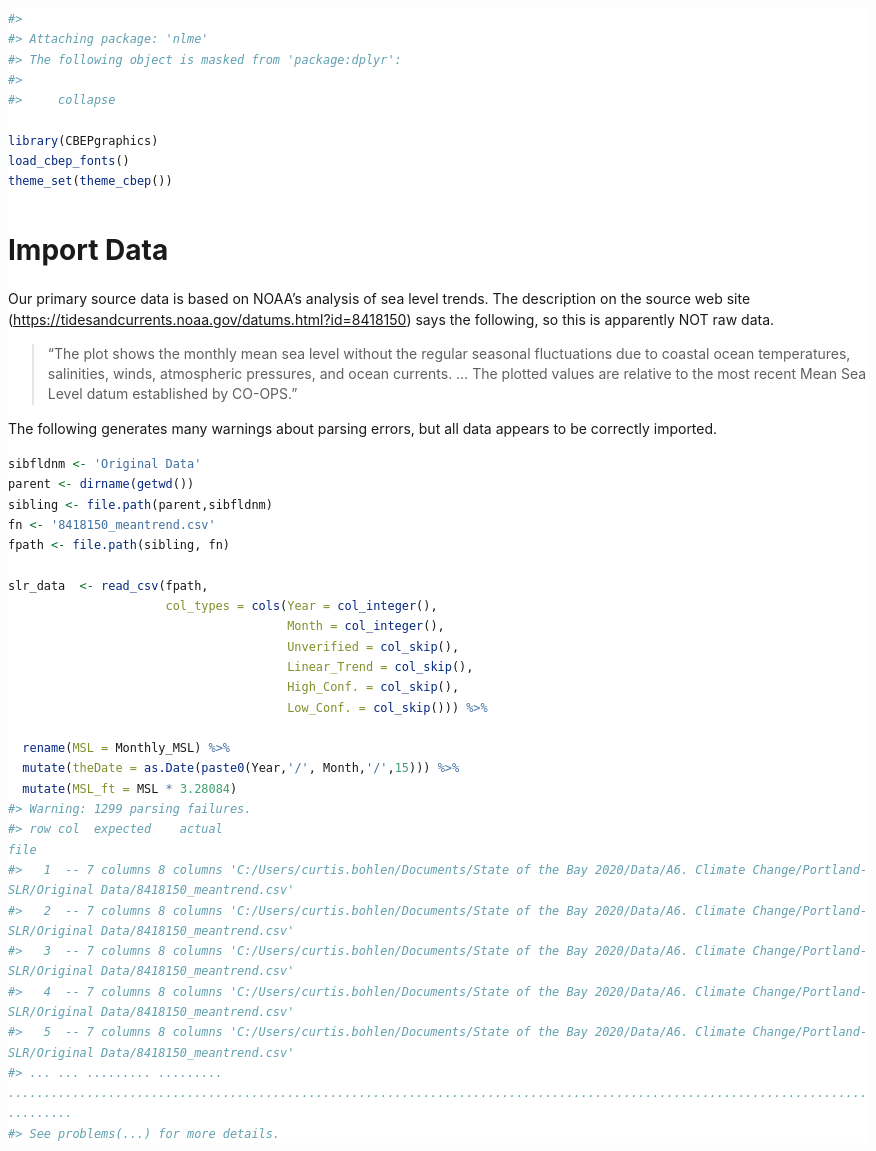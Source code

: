 ``` r
#> 
#> Attaching package: 'nlme'
#> The following object is masked from 'package:dplyr':
#> 
#>     collapse

library(CBEPgraphics)
load_cbep_fonts()
theme_set(theme_cbep())
```

# Import Data

Our primary source data is based on NOAA’s analysis of sea level trends.
The description on the source web site
(<https://tidesandcurrents.noaa.gov/datums.html?id=8418150>) says the
following, so this is apparently NOT raw data.

> “The plot shows the monthly mean sea level without the regular
> seasonal fluctuations due to coastal ocean temperatures, salinities,
> winds, atmospheric pressures, and ocean currents. … The plotted values
> are relative to the most recent Mean Sea Level datum established by
> CO-OPS.”

The following generates many warnings about parsing errors, but all data
appears to be correctly imported.

``` r
sibfldnm <- 'Original Data'
parent <- dirname(getwd())
sibling <- file.path(parent,sibfldnm)
fn <- '8418150_meantrend.csv'
fpath <- file.path(sibling, fn)

slr_data  <- read_csv(fpath, 
                      col_types = cols(Year = col_integer(), 
                                       Month = col_integer(),
                                       Unverified = col_skip(), 
                                       Linear_Trend = col_skip(),
                                       High_Conf. = col_skip(), 
                                       Low_Conf. = col_skip())) %>%

  rename(MSL = Monthly_MSL) %>%
  mutate(theDate = as.Date(paste0(Year,'/', Month,'/',15))) %>%
  mutate(MSL_ft = MSL * 3.28084)
#> Warning: 1299 parsing failures.
#> row col  expected    actual                                                                                                                              file
#>   1  -- 7 columns 8 columns 'C:/Users/curtis.bohlen/Documents/State of the Bay 2020/Data/A6. Climate Change/Portland-SLR/Original Data/8418150_meantrend.csv'
#>   2  -- 7 columns 8 columns 'C:/Users/curtis.bohlen/Documents/State of the Bay 2020/Data/A6. Climate Change/Portland-SLR/Original Data/8418150_meantrend.csv'
#>   3  -- 7 columns 8 columns 'C:/Users/curtis.bohlen/Documents/State of the Bay 2020/Data/A6. Climate Change/Portland-SLR/Original Data/8418150_meantrend.csv'
#>   4  -- 7 columns 8 columns 'C:/Users/curtis.bohlen/Documents/State of the Bay 2020/Data/A6. Climate Change/Portland-SLR/Original Data/8418150_meantrend.csv'
#>   5  -- 7 columns 8 columns 'C:/Users/curtis.bohlen/Documents/State of the Bay 2020/Data/A6. Climate Change/Portland-SLR/Original Data/8418150_meantrend.csv'
#> ... ... ......... ......... .................................................................................................................................
#> See problems(...) for more details.
```
